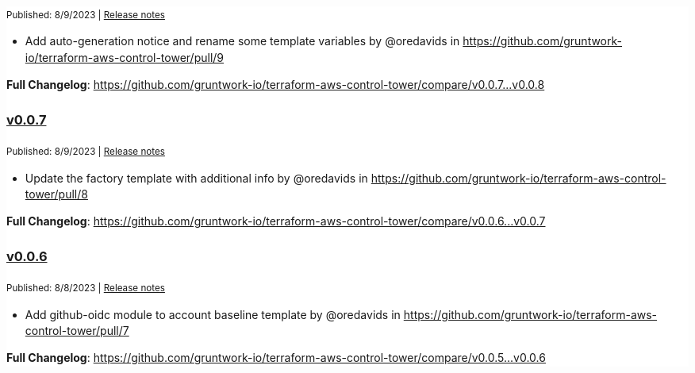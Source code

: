 <p style={{marginTop: "-20px", marginBottom: "10px"}}>
  <small>Published: 8/9/2023 | <a href="https://github.com/gruntwork-io/terraform-aws-control-tower/releases/tag/v0.0.8">Release notes</a></small>
</p>

<div style={{"overflow":"hidden","textOverflow":"ellipsis","display":"-webkit-box","WebkitLineClamp":10,"lineClamp":10,"WebkitBoxOrient":"vertical"}}>

  * Add auto-generation notice and rename some template variables by @oredavids in https://github.com/gruntwork-io/terraform-aws-control-tower/pull/9


**Full Changelog**: https://github.com/gruntwork-io/terraform-aws-control-tower/compare/v0.0.7...v0.0.8

</div>


### [v0.0.7](https://github.com/gruntwork-io/terraform-aws-control-tower/releases/tag/v0.0.7)

<p style={{marginTop: "-20px", marginBottom: "10px"}}>
  <small>Published: 8/9/2023 | <a href="https://github.com/gruntwork-io/terraform-aws-control-tower/releases/tag/v0.0.7">Release notes</a></small>
</p>

<div style={{"overflow":"hidden","textOverflow":"ellipsis","display":"-webkit-box","WebkitLineClamp":10,"lineClamp":10,"WebkitBoxOrient":"vertical"}}>

  * Update the factory template with additional info by @oredavids in https://github.com/gruntwork-io/terraform-aws-control-tower/pull/8


**Full Changelog**: https://github.com/gruntwork-io/terraform-aws-control-tower/compare/v0.0.6...v0.0.7

</div>


### [v0.0.6](https://github.com/gruntwork-io/terraform-aws-control-tower/releases/tag/v0.0.6)

<p style={{marginTop: "-20px", marginBottom: "10px"}}>
  <small>Published: 8/8/2023 | <a href="https://github.com/gruntwork-io/terraform-aws-control-tower/releases/tag/v0.0.6">Release notes</a></small>
</p>

<div style={{"overflow":"hidden","textOverflow":"ellipsis","display":"-webkit-box","WebkitLineClamp":10,"lineClamp":10,"WebkitBoxOrient":"vertical"}}>

  * Add github-oidc module to account baseline template by @oredavids in https://github.com/gruntwork-io/terraform-aws-control-tower/pull/7


**Full Changelog**: https://github.com/gruntwork-io/terraform-aws-control-tower/compare/v0.0.5...v0.0.6

</div>

